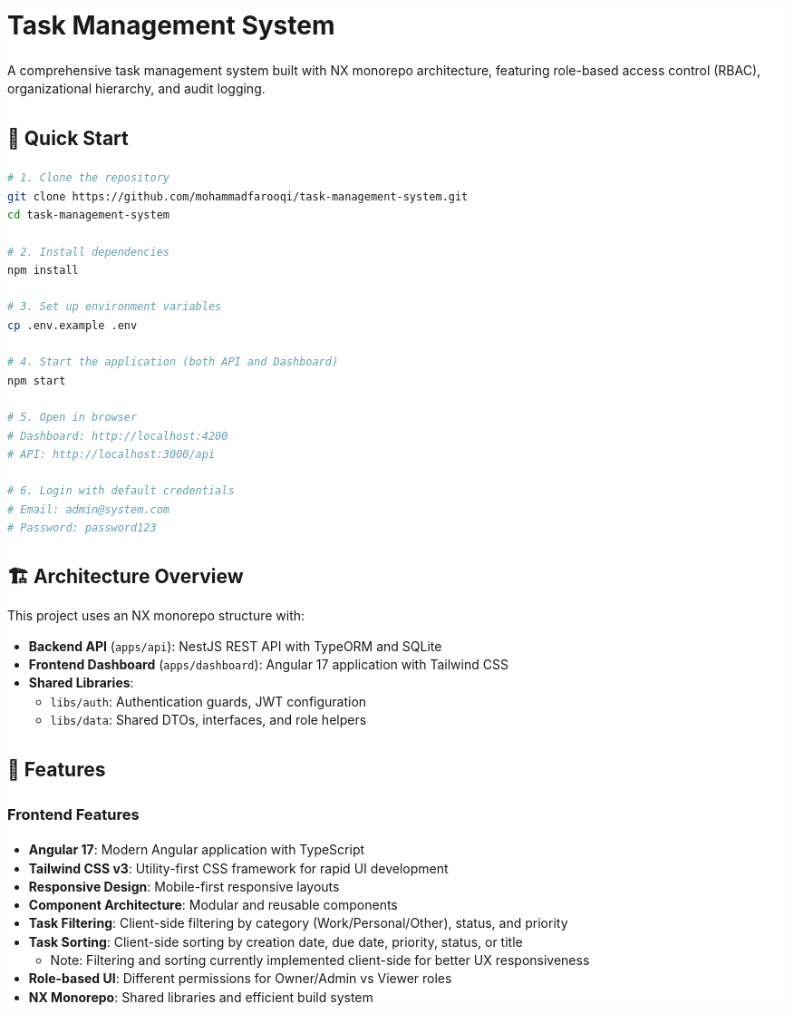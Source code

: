 # Task Management System

A comprehensive task management system built with NX monorepo architecture, featuring role-based access control (RBAC), organizational hierarchy, and audit logging.

## 🚀 Quick Start

```bash
# 1. Clone the repository
git clone https://github.com/mohammadfarooqi/task-management-system.git
cd task-management-system

# 2. Install dependencies
npm install

# 3. Set up environment variables
cp .env.example .env

# 4. Start the application (both API and Dashboard)
npm start

# 5. Open in browser
# Dashboard: http://localhost:4200
# API: http://localhost:3000/api

# 6. Login with default credentials
# Email: admin@system.com
# Password: password123
```

## 🏗️ Architecture Overview

This project uses an NX monorepo structure with:
- **Backend API** (`apps/api`): NestJS REST API with TypeORM and SQLite
- **Frontend Dashboard** (`apps/dashboard`): Angular 17 application with Tailwind CSS
- **Shared Libraries**:
  - `libs/auth`: Authentication guards, JWT configuration
  - `libs/data`: Shared DTOs, interfaces, and role helpers

## 🚀 Features

### Frontend Features
- **Angular 17**: Modern Angular application with TypeScript
- **Tailwind CSS v3**: Utility-first CSS framework for rapid UI development
- **Responsive Design**: Mobile-first responsive layouts
- **Component Architecture**: Modular and reusable components
- **Task Filtering**: Client-side filtering by category (Work/Personal/Other), status, and priority
- **Task Sorting**: Client-side sorting by creation date, due date, priority, status, or title
  - Note: Filtering and sorting currently implemented client-side for better UX responsiveness
- **Role-based UI**: Different permissions for Owner/Admin vs Viewer roles
- **NX Monorepo**: Shared libraries and efficient build system
